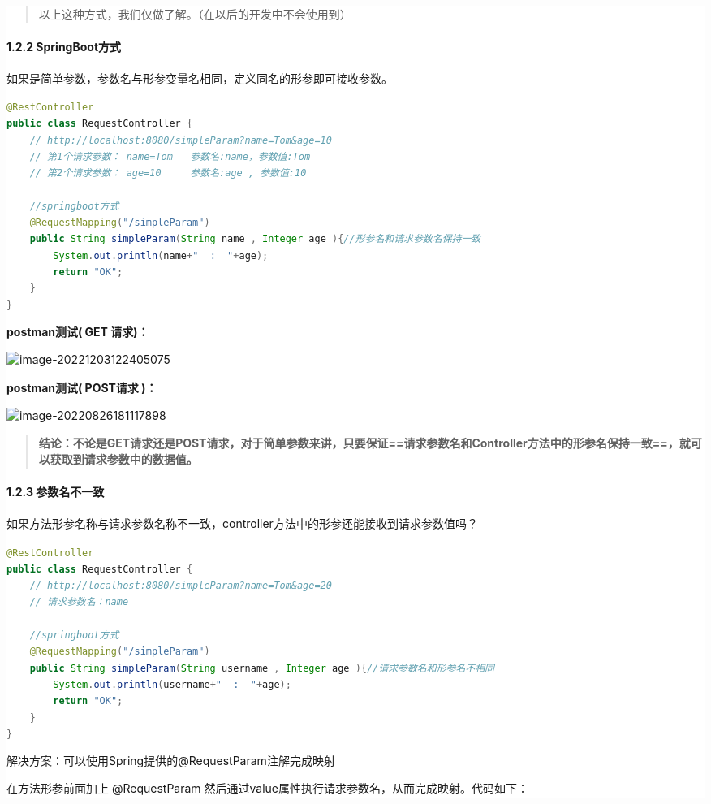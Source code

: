 > 以上这种方式，我们仅做了解。（在以后的开发中不会使用到）



#### 1.2.2 SpringBoot方式

 如果是简单参数，参数名与形参变量名相同，定义同名的形参即可接收参数。

~~~java
@RestController
public class RequestController {
    // http://localhost:8080/simpleParam?name=Tom&age=10
    // 第1个请求参数： name=Tom   参数名:name，参数值:Tom
    // 第2个请求参数： age=10     参数名:age , 参数值:10
    
    //springboot方式
    @RequestMapping("/simpleParam")
    public String simpleParam(String name , Integer age ){//形参名和请求参数名保持一致
        System.out.println(name+"  :  "+age);
        return "OK";
    }
}
~~~

**postman测试( GET 请求)：**

![image-20221203122405075](assets/image-20221203122405075.png) 

**postman测试( POST请求 )：**

![image-20220826181117898](assets/image-20220826181117898.png)

> **结论：不论是GET请求还是POST请求，对于简单参数来讲，只要保证==请求参数名和Controller方法中的形参名保持一致==，就可以获取到请求参数中的数据值。**



#### 1.2.3 参数名不一致

如果方法形参名称与请求参数名称不一致，controller方法中的形参还能接收到请求参数值吗？

~~~java
@RestController
public class RequestController {
    // http://localhost:8080/simpleParam?name=Tom&age=20
    // 请求参数名：name

    //springboot方式
    @RequestMapping("/simpleParam")
    public String simpleParam(String username , Integer age ){//请求参数名和形参名不相同
        System.out.println(username+"  :  "+age);
        return "OK";
    }
}
~~~

解决方案：可以使用Spring提供的@RequestParam注解完成映射

在方法形参前面加上 @RequestParam 然后通过value属性执行请求参数名，从而完成映射。代码如下：
